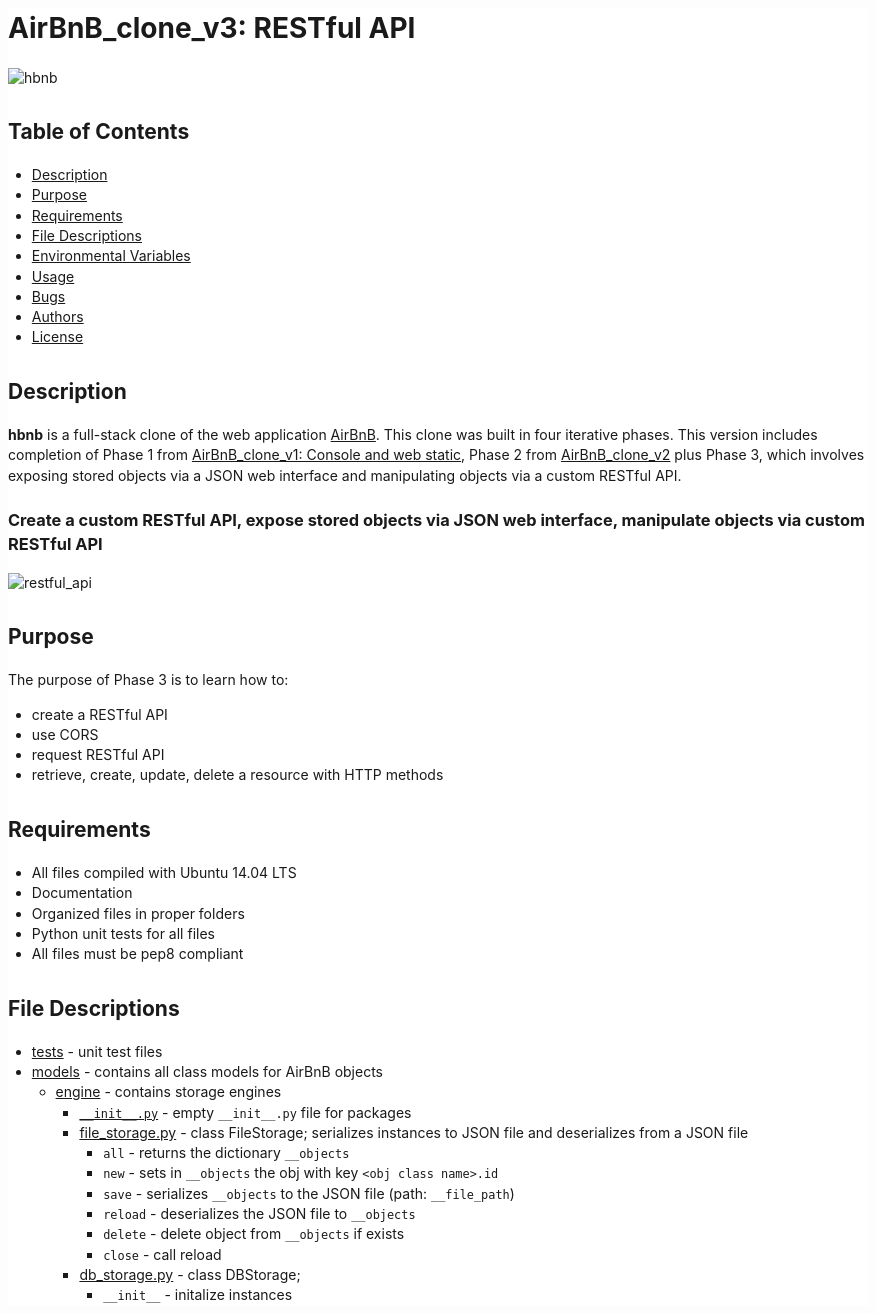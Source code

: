 # AirBnB_clone_v3: RESTful API

![hbnb](https://camo.githubusercontent.com/a0c52a69dc410e983b8c63fa4aa57e83cb4157cd/68747470733a2f2f73332e616d617a6f6e6177732e636f6d2f696e7472616e65742d70726f6a656374732d66696c65732f686f6c626572746f6e7363686f6f6c2d6869676865722d6c6576656c5f70726f6772616d6d696e672b2f3236332f4842544e2d68626e622d46696e616c2e706e67)

## Table of Contents

* [Description](#description)
* [Purpose](#purpose)
* [Requirements](#requirements)
* [File Descriptions](#file-descriptions)
* [Environmental Variables](#environmental-variables)
* [Usage](#usage)
* [Bugs](#bugs)
* [Authors](#authors)
* [License](#license)

## Description

**hbnb** is a full-stack clone of the web application [AirBnB](https://www.airbnb.com/). This clone was built in four iterative phases. This version includes completion of Phase 1 from [AirBnB_clone_v1: Console and web static](https://github.com/bchen528/AirBnB_clone_v1), Phase 2 from [AirBnB_clone_v2](https://github.com/bchen528/AirBnB_clone_v2) plus Phase 3, which involves exposing stored objects via a JSON web interface and manipulating objects via a custom RESTful API.

### Create a custom RESTful API, expose stored objects via JSON web interface, manipulate objects via custom RESTful API
![restful_api](https://s3.amazonaws.com/intranet-projects-files/concepts/74/hbnb_step4.png)


## Purpose
The purpose of Phase 3 is to learn how to:
* create a RESTful API
* use CORS
* request RESTful API
* retrieve, create, update, delete a resource with HTTP methods

## Requirements
* All files compiled with Ubuntu 14.04 LTS
* Documentation
* Organized files in proper folders
* Python unit tests for all files
* All files must be pep8 compliant

## File Descriptions
  * [tests](/tests/) - unit test files
  * [models](models) - contains all class models for AirBnB objects
    * [engine](models/engine) - contains storage engines
      * [`__init__.py`](/models/engine/__init__.py) - empty `__init__.py` file for packages
      * [file_storage.py](/models/engine/file_storage.py) - class FileStorage; serializes instances to JSON file and deserializes from a JSON file
        * `all` - returns the dictionary `__objects`
        * `new` - sets in `__objects` the obj with key `<obj class name>.id`
        * `save` - serializes `__objects` to the JSON file (path: `__file_path`)
        * `reload` - deserializes the JSON file to `__objects`
        * `delete` - delete object from `__objects` if exists
        * `close` - call reload
      * [db_storage.py](/models/engine/db_storage.py) - class DBStorage; 
        * `__init__` - initalize instances